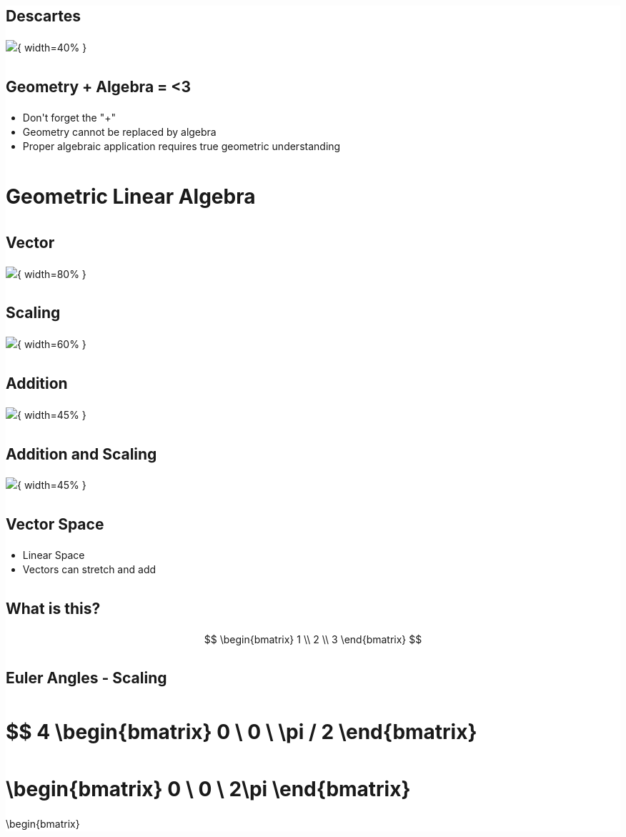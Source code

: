 ## Descartes

![](./assets/descartes.jpg){ width=40% }

## Geometry + Algebra = <3

* Don't forget the "+"
* Geometry cannot be replaced by algebra
* Proper algebraic application requires true geometric understanding

# Geometric Linear Algebra

## Vector
![](./assets/vector.png){ width=80% }

## Scaling
![](./assets/scaling.png){ width=60% }

## Addition
![](./assets/addition.png){ width=45% }

## Addition and Scaling
![](./assets/addition_scaling.png){ width=45% }

## Vector Space

* Linear Space
* Vectors can stretch and add

## What is this?

$$
\begin{bmatrix}
1 \\
2 \\
3
\end{bmatrix}
$$

## Euler Angles - Scaling
$$
4
\begin{bmatrix}
0 \\
0 \\
\pi / 2
\end{bmatrix}
=
\begin{bmatrix}
0 \\
0 \\
2\pi
\end{bmatrix}
=
\begin{bmatrix}